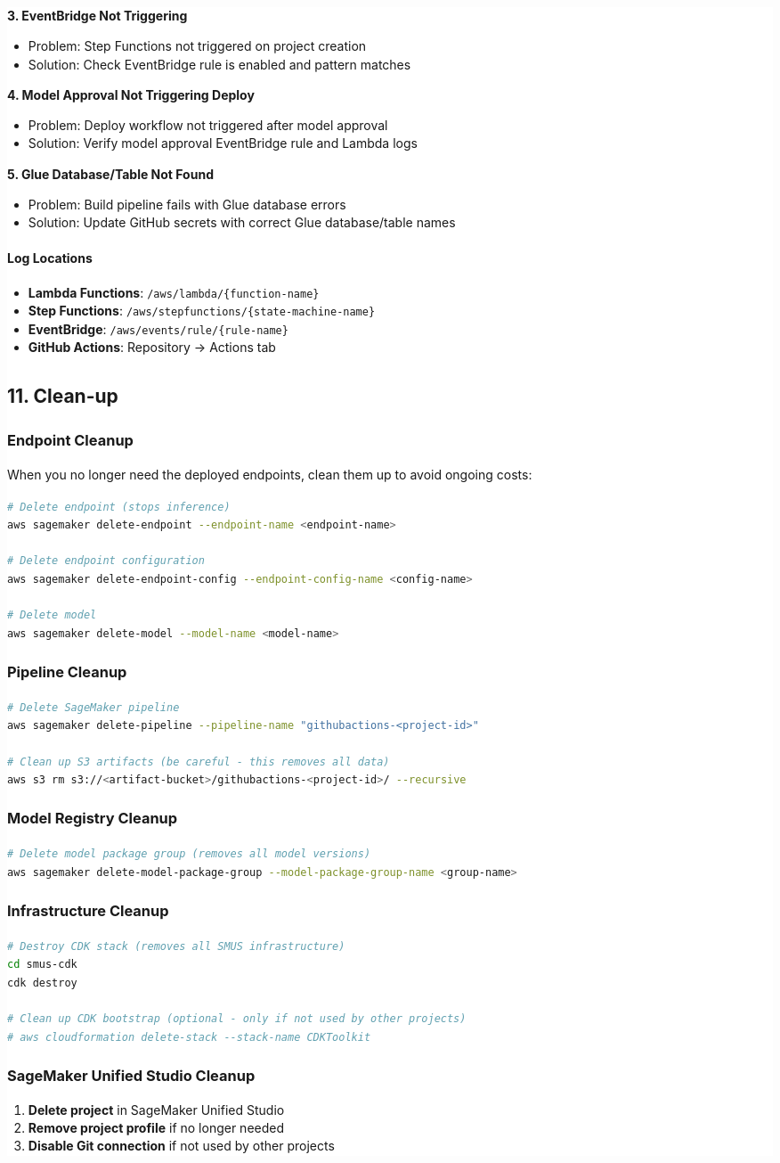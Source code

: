**3. EventBridge Not Triggering**
- Problem: Step Functions not triggered on project creation
- Solution: Check EventBridge rule is enabled and pattern matches

**4. Model Approval Not Triggering Deploy**
- Problem: Deploy workflow not triggered after model approval
- Solution: Verify model approval EventBridge rule and Lambda logs

**5. Glue Database/Table Not Found**
- Problem: Build pipeline fails with Glue database errors
- Solution: Update GitHub secrets with correct Glue database/table names

#### Log Locations
- **Lambda Functions**: `/aws/lambda/{function-name}`
- **Step Functions**: `/aws/stepfunctions/{state-machine-name}`
- **EventBridge**: `/aws/events/rule/{rule-name}`
- **GitHub Actions**: Repository → Actions tab

## 11. Clean-up

### Endpoint Cleanup
When you no longer need the deployed endpoints, clean them up to avoid ongoing costs:

```bash
# Delete endpoint (stops inference)
aws sagemaker delete-endpoint --endpoint-name <endpoint-name>

# Delete endpoint configuration
aws sagemaker delete-endpoint-config --endpoint-config-name <config-name>

# Delete model
aws sagemaker delete-model --model-name <model-name>
```

### Pipeline Cleanup
```bash
# Delete SageMaker pipeline
aws sagemaker delete-pipeline --pipeline-name "githubactions-<project-id>"

# Clean up S3 artifacts (be careful - this removes all data)
aws s3 rm s3://<artifact-bucket>/githubactions-<project-id>/ --recursive
```

### Model Registry Cleanup
```bash
# Delete model package group (removes all model versions)
aws sagemaker delete-model-package-group --model-package-group-name <group-name>
```

### Infrastructure Cleanup
```bash
# Destroy CDK stack (removes all SMUS infrastructure)
cd smus-cdk
cdk destroy

# Clean up CDK bootstrap (optional - only if not used by other projects)
# aws cloudformation delete-stack --stack-name CDKToolkit
```

### SageMaker Unified Studio Cleanup
1. **Delete project** in SageMaker Unified Studio
2. **Remove project profile** if no longer needed
3. **Disable Git connection** if not used by other projects
